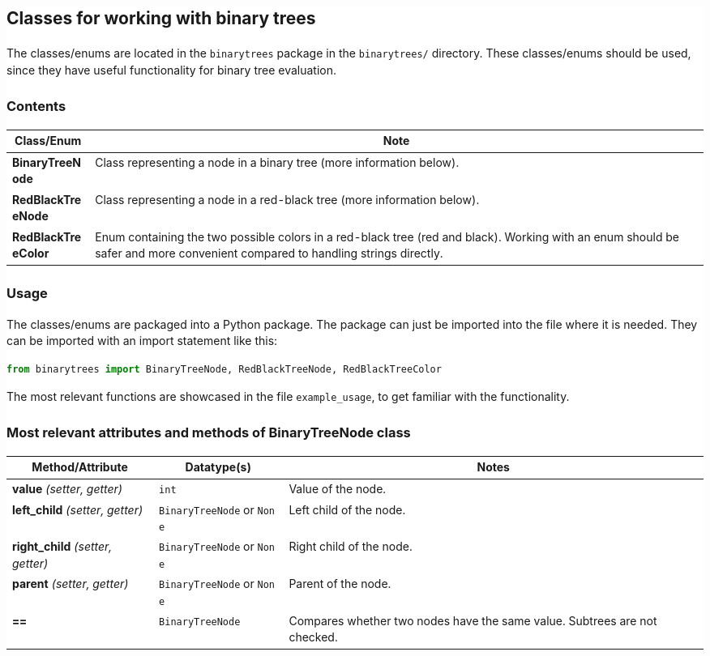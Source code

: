 ## Classes for working with binary trees

The classes/enums are located in the `binarytrees` package in the `binarytrees/` directory.
These classes/enums should be used, since they have useful functionality for binary tree evaluation.

### Contents
| Class/Enum            | Note                                                                                                                                                                         |
| --------------------- | ---------------------------------------------------------------------------------------------------------------------------------------------------------------------------- |
| **BinaryTreeNode**    | Class representing a node in a binary tree (more information below).                                                                                                         |
| **RedBlackTreeNode**  | Class representing a node in a red-black tree (more information below).                                                                                                      |
| **RedBlackTreeColor** | Enum containing the two possible colors in a red-black tree (red and black). Working with an enum should be safer and more convenient compared to handling strings directly. |

### Usage
The classes/enums are packaged into a Python package. The package can just be imported into the file where it is needed.
They can be imported with an import statement like this:
```py
from binarytrees import BinaryTreeNode, RedBlackTreeNode, RedBlackTreeColor
```

The most relevant functions are showcased in the file `example_usage`, to get familiar with the functionality.

### Most relevant attributes and methods of BinaryTreeNode class

| Method/Attribute                       | Datatype(s)                                        | Notes                                                                                                                                                                                                                                                                                                                                                                                                                                                                                                     |
| -------------------------------------- | -------------------------------------------------- | --------------------------------------------------------------------------------------------------------------------------------------------------------------------------------------------------------------------------------------------------------------------------------------------------------------------------------------------------------------------------------------------------------------------------------------------------------------------------------------------------------- |
| **value** _(setter, getter)_           | `int`                                              | Value of the node.                                                                                                                                                                                                                                                                                                                                                                                                                                                                                        |
| **left_child** _(setter, getter)_      | `BinaryTreeNode` or `None`                         | Left child of the node.                                                                                                                                                                                                                                                                                                                                                                                                                                                                                   |
| **right_child** _(setter, getter)_     | `BinaryTreeNode` or `None`                         | Right child of the node.                                                                                                                                                                                                                                                                                                                                                                                                                                                                                  |
| **parent** _(setter, getter)_          | `BinaryTreeNode` or `None`                         | Parent of the node.                                                                                                                                                                                                                                                                                                                                                                                                                                                                                       |
| **==**                                 | `BinaryTreeNode`                                   | Compares whether two nodes have the same value. Subtrees are not checked.                                                                                                                                                                                                                                                                                                                                                                                                                                 |